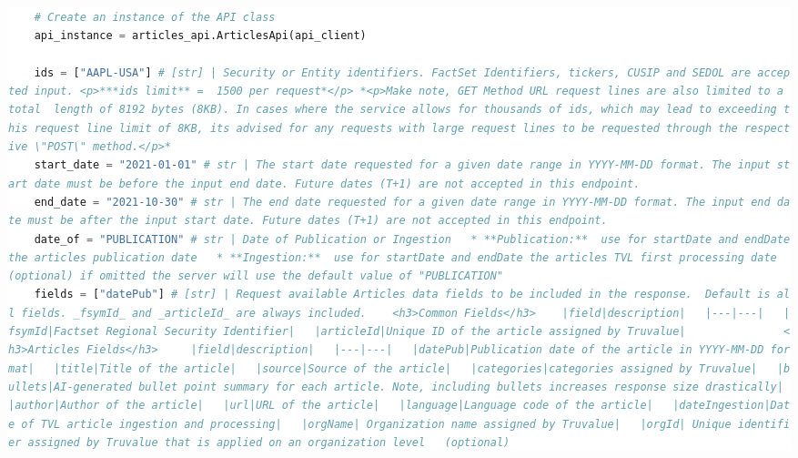 ```python
    # Create an instance of the API class
    api_instance = articles_api.ArticlesApi(api_client)

    ids = ["AAPL-USA"] # [str] | Security or Entity identifiers. FactSet Identifiers, tickers, CUSIP and SEDOL are accepted input. <p>***ids limit** =  1500 per request*</p> *<p>Make note, GET Method URL request lines are also limited to a total  length of 8192 bytes (8KB). In cases where the service allows for thousands of ids, which may lead to exceeding this request line limit of 8KB, its advised for any requests with large request lines to be requested through the respective \"POST\" method.</p>* 
    start_date = "2021-01-01" # str | The start date requested for a given date range in YYYY-MM-DD format. The input start date must be before the input end date. Future dates (T+1) are not accepted in this endpoint. 
    end_date = "2021-10-30" # str | The end date requested for a given date range in YYYY-MM-DD format. The input end date must be after the input start date. Future dates (T+1) are not accepted in this endpoint. 
    date_of = "PUBLICATION" # str | Date of Publication or Ingestion   * **Publication:**  use for startDate and endDate the articles publication date   * **Ingestion:**  use for startDate and endDate the articles TVL first processing date     (optional) if omitted the server will use the default value of "PUBLICATION"
    fields = ["datePub"] # [str] | Request available Articles data fields to be included in the response.  Default is all fields. _fsymId_ and _articleId_ are always included.    <h3>Common Fields</h3>    |field|description|   |---|---|   |fsymId|Factset Regional Security Identifier|   |articleId|Unique ID of the article assigned by Truvalue|               <h3>Articles Fields</h3>     |field|description|   |---|---|   |datePub|Publication date of the article in YYYY-MM-DD format|   |title|Title of the article|   |source|Source of the article|   |categories|categories assigned by Truvalue|   |bullets|AI-generated bullet point summary for each article. Note, including bullets increases response size drastically|   |author|Author of the article|   |url|URL of the article|   |language|Language code of the article|   |dateIngestion|Date of TVL article ingestion and processing|   |orgName| Organization name assigned by Truvalue|   |orgId| Unique identifier assigned by Truvalue that is applied on an organization level   (optional)
```